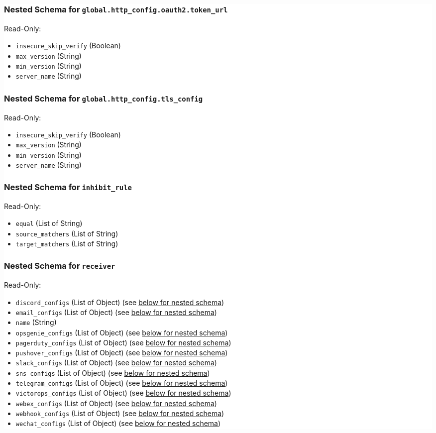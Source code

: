 <a id="nestedobjatt--global--http_config--oauth2--tls_config"></a>
### Nested Schema for `global.http_config.oauth2.token_url`

Read-Only:

- `insecure_skip_verify` (Boolean)
- `max_version` (String)
- `min_version` (String)
- `server_name` (String)



<a id="nestedobjatt--global--http_config--tls_config"></a>
### Nested Schema for `global.http_config.tls_config`

Read-Only:

- `insecure_skip_verify` (Boolean)
- `max_version` (String)
- `min_version` (String)
- `server_name` (String)




<a id="nestedatt--inhibit_rule"></a>
### Nested Schema for `inhibit_rule`

Read-Only:

- `equal` (List of String)
- `source_matchers` (List of String)
- `target_matchers` (List of String)


<a id="nestedatt--receiver"></a>
### Nested Schema for `receiver`

Read-Only:

- `discord_configs` (List of Object) (see [below for nested schema](#nestedobjatt--receiver--discord_configs))
- `email_configs` (List of Object) (see [below for nested schema](#nestedobjatt--receiver--email_configs))
- `name` (String)
- `opsgenie_configs` (List of Object) (see [below for nested schema](#nestedobjatt--receiver--opsgenie_configs))
- `pagerduty_configs` (List of Object) (see [below for nested schema](#nestedobjatt--receiver--pagerduty_configs))
- `pushover_configs` (List of Object) (see [below for nested schema](#nestedobjatt--receiver--pushover_configs))
- `slack_configs` (List of Object) (see [below for nested schema](#nestedobjatt--receiver--slack_configs))
- `sns_configs` (List of Object) (see [below for nested schema](#nestedobjatt--receiver--sns_configs))
- `telegram_configs` (List of Object) (see [below for nested schema](#nestedobjatt--receiver--telegram_configs))
- `victorops_configs` (List of Object) (see [below for nested schema](#nestedobjatt--receiver--victorops_configs))
- `webex_configs` (List of Object) (see [below for nested schema](#nestedobjatt--receiver--webex_configs))
- `webhook_configs` (List of Object) (see [below for nested schema](#nestedobjatt--receiver--webhook_configs))
- `wechat_configs` (List of Object) (see [below for nested schema](#nestedobjatt--receiver--wechat_configs))
